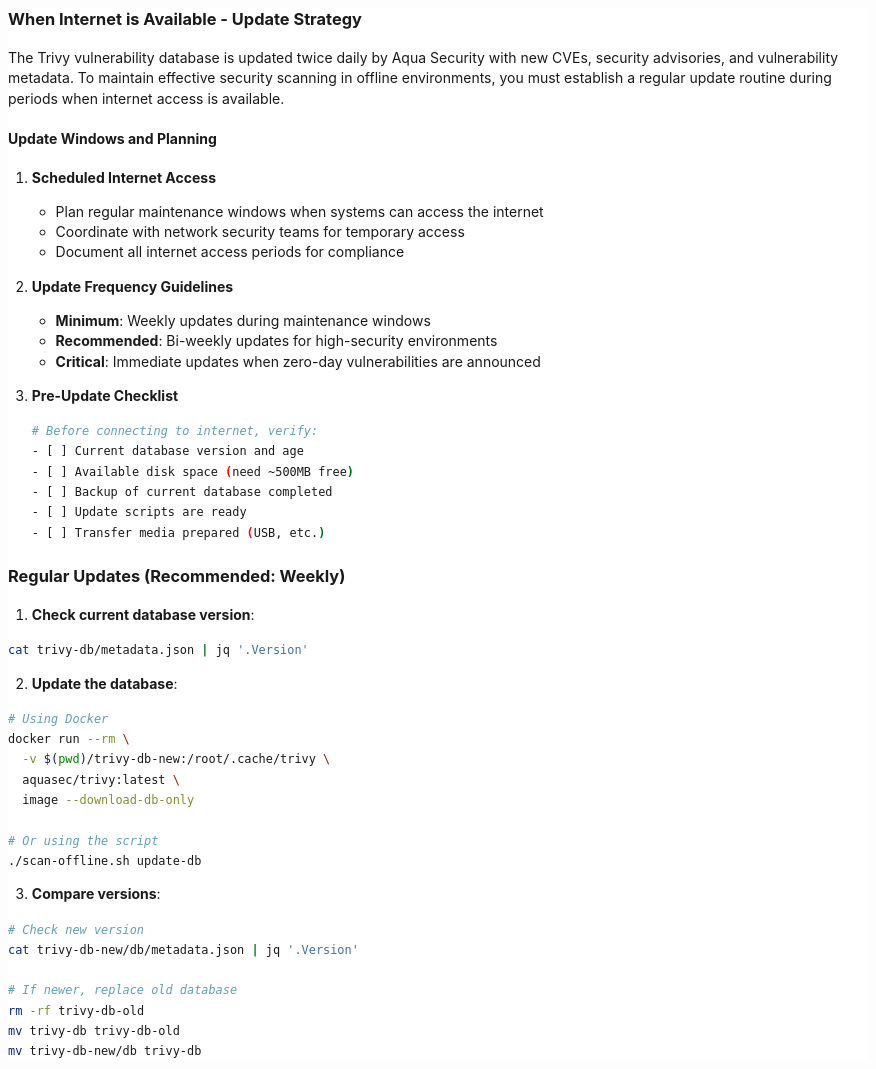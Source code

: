 ### When Internet is Available - Update Strategy

The Trivy vulnerability database is updated twice daily by Aqua Security with new CVEs, security advisories, and vulnerability metadata. To maintain effective security scanning in offline environments, you must establish a regular update routine during periods when internet access is available.

#### Update Windows and Planning

1. **Scheduled Internet Access**
   - Plan regular maintenance windows when systems can access the internet
   - Coordinate with network security teams for temporary access
   - Document all internet access periods for compliance

2. **Update Frequency Guidelines**
   - **Minimum**: Weekly updates during maintenance windows
   - **Recommended**: Bi-weekly updates for high-security environments
   - **Critical**: Immediate updates when zero-day vulnerabilities are announced

3. **Pre-Update Checklist**

   ```bash
   # Before connecting to internet, verify:
   - [ ] Current database version and age
   - [ ] Available disk space (need ~500MB free)
   - [ ] Backup of current database completed
   - [ ] Update scripts are ready
   - [ ] Transfer media prepared (USB, etc.)
   ```

### Regular Updates (Recommended: Weekly)

1. **Check current database version**:

```bash
cat trivy-db/metadata.json | jq '.Version'
```

2. **Update the database**:

```bash
# Using Docker
docker run --rm \
  -v $(pwd)/trivy-db-new:/root/.cache/trivy \
  aquasec/trivy:latest \
  image --download-db-only

# Or using the script
./scan-offline.sh update-db
```

3. **Compare versions**:

```bash
# Check new version
cat trivy-db-new/db/metadata.json | jq '.Version'

# If newer, replace old database
rm -rf trivy-db-old
mv trivy-db trivy-db-old
mv trivy-db-new/db trivy-db
```
